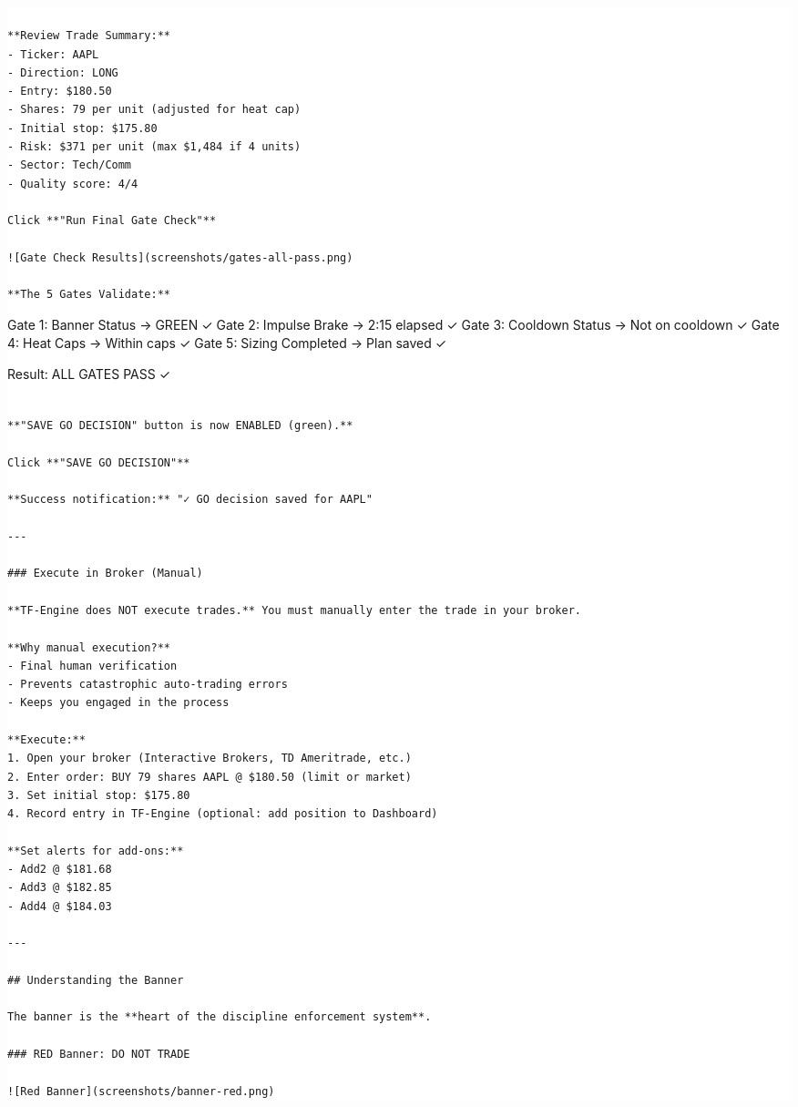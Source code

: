 ```

**Review Trade Summary:**
- Ticker: AAPL
- Direction: LONG
- Entry: $180.50
- Shares: 79 per unit (adjusted for heat cap)
- Initial stop: $175.80
- Risk: $371 per unit (max $1,484 if 4 units)
- Sector: Tech/Comm
- Quality score: 4/4

Click **"Run Final Gate Check"**

![Gate Check Results](screenshots/gates-all-pass.png)

**The 5 Gates Validate:**

```
Gate 1: Banner Status → GREEN ✓
Gate 2: Impulse Brake → 2:15 elapsed ✓
Gate 3: Cooldown Status → Not on cooldown ✓
Gate 4: Heat Caps → Within caps ✓
Gate 5: Sizing Completed → Plan saved ✓

Result: ALL GATES PASS ✓
```

**"SAVE GO DECISION" button is now ENABLED (green).**

Click **"SAVE GO DECISION"**

**Success notification:** "✓ GO decision saved for AAPL"

---

### Execute in Broker (Manual)

**TF-Engine does NOT execute trades.** You must manually enter the trade in your broker.

**Why manual execution?**
- Final human verification
- Prevents catastrophic auto-trading errors
- Keeps you engaged in the process

**Execute:**
1. Open your broker (Interactive Brokers, TD Ameritrade, etc.)
2. Enter order: BUY 79 shares AAPL @ $180.50 (limit or market)
3. Set initial stop: $175.80
4. Record entry in TF-Engine (optional: add position to Dashboard)

**Set alerts for add-ons:**
- Add2 @ $181.68
- Add3 @ $182.85
- Add4 @ $184.03

---

## Understanding the Banner

The banner is the **heart of the discipline enforcement system**.

### RED Banner: DO NOT TRADE

![Red Banner](screenshots/banner-red.png)
```